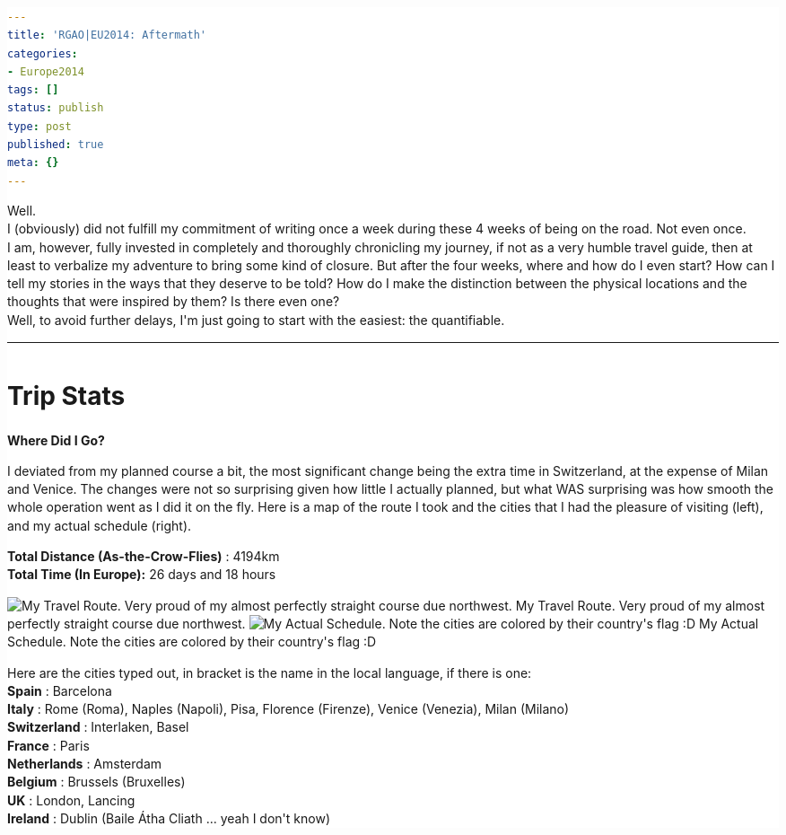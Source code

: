 ```yaml
---
title: 'RGAO|EU2014: Aftermath'
categories:
- Europe2014
tags: []
status: publish
type: post
published: true
meta: {}
---
```


Well.  
I (obviously) did not fulfill my commitment of writing once a week during
these 4 weeks of being on the road. Not even once.  
I am, however, fully invested in completely and thoroughly chronicling my
journey, if not as a very humble travel guide, then at least to verbalize my
adventure to bring some kind of closure. But after the four weeks, where and
how do I even start? How can I tell my stories in the ways that they deserve
to be told? How do I make the distinction between the physical locations and
the thoughts that were inspired by them? Is there even one?  
Well, to avoid further delays, I'm just going to start with the easiest: the
quantifiable.  

* * *

# Trip Stats

**Where Did I Go?**

I deviated from my planned course a bit, the most significant change being the
extra time in Switzerland, at the expense of Milan and Venice. The changes
were not so surprising given how little I actually planned, but what WAS
surprising was how smooth the whole operation went as I did it on the fly.
Here is a map of the route I took and the cities that I had the pleasure of
visiting (left), and my actual schedule (right).

**Total Distance (As-the-Crow-Flies)** : 4194km  
 **Total Time (In Europe):** 26 days and 18 hours

![My Travel Route. Very proud of my almost perfectly straight course due
northwest.](/squarespace_images/static_5351781ce4b0757a373c3d73_535182ade4b0bcfb2b4574dd_53e6e8ace4b08470e144d977_1407641774755__img.jpg_)
My Travel Route. Very proud of my almost perfectly straight course due
northwest. ![My Actual Schedule. Note the cities are colored by their
country's flag
:D](/squarespace_images/static_5351781ce4b0757a373c3d73_535182ade4b0bcfb2b4574dd_53e6eee0e4b0ff55cc9a77aa_1407643361427__img.jpg_)
My Actual Schedule. Note the cities are colored by their country's flag :D

Here are the cities typed out, in bracket is the name in the local language,
if there is one:  
 **Spain** : Barcelona  
 **Italy** : Rome (Roma), Naples (Napoli), Pisa, Florence (Firenze), Venice
(Venezia), Milan (Milano)  
 **Switzerland** : Interlaken, Basel  
 **France** : Paris  
 **Netherlands** : Amsterdam  
 **Belgium** : Brussels (Bruxelles)  
 **UK** : London, Lancing  
 **Ireland** : Dublin (Baile Átha Cliath ... yeah I don't know)
